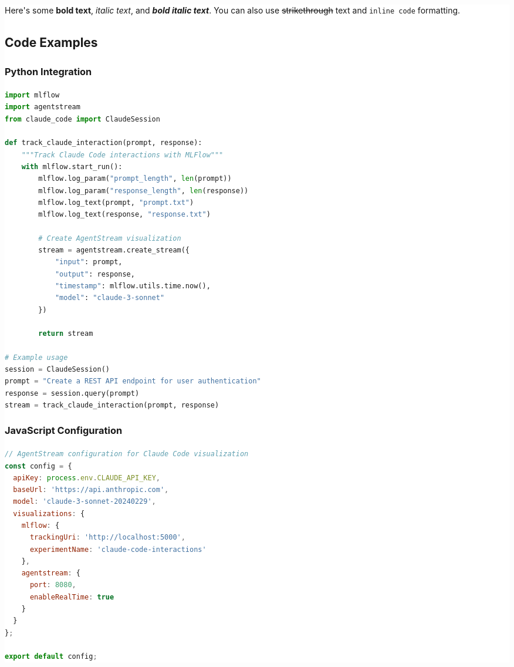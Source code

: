 Here's some **bold text**, *italic text*, and ***bold italic text***. You can also use ~~strikethrough~~ text and `inline code` formatting.

## Code Examples

### Python Integration

```python
import mlflow
import agentstream
from claude_code import ClaudeSession

def track_claude_interaction(prompt, response):
    """Track Claude Code interactions with MLFlow"""
    with mlflow.start_run():
        mlflow.log_param("prompt_length", len(prompt))
        mlflow.log_param("response_length", len(response))
        mlflow.log_text(prompt, "prompt.txt")
        mlflow.log_text(response, "response.txt")
        
        # Create AgentStream visualization
        stream = agentstream.create_stream({
            "input": prompt,
            "output": response,
            "timestamp": mlflow.utils.time.now(),
            "model": "claude-3-sonnet"
        })
        
        return stream

# Example usage
session = ClaudeSession()
prompt = "Create a REST API endpoint for user authentication"
response = session.query(prompt)
stream = track_claude_interaction(prompt, response)
```

### JavaScript Configuration

```javascript
// AgentStream configuration for Claude Code visualization
const config = {
  apiKey: process.env.CLAUDE_API_KEY,
  baseUrl: 'https://api.anthropic.com',
  model: 'claude-3-sonnet-20240229',
  visualizations: {
    mlflow: {
      trackingUri: 'http://localhost:5000',
      experimentName: 'claude-code-interactions'
    },
    agentstream: {
      port: 8080,
      enableRealTime: true
    }
  }
};

export default config;
```
